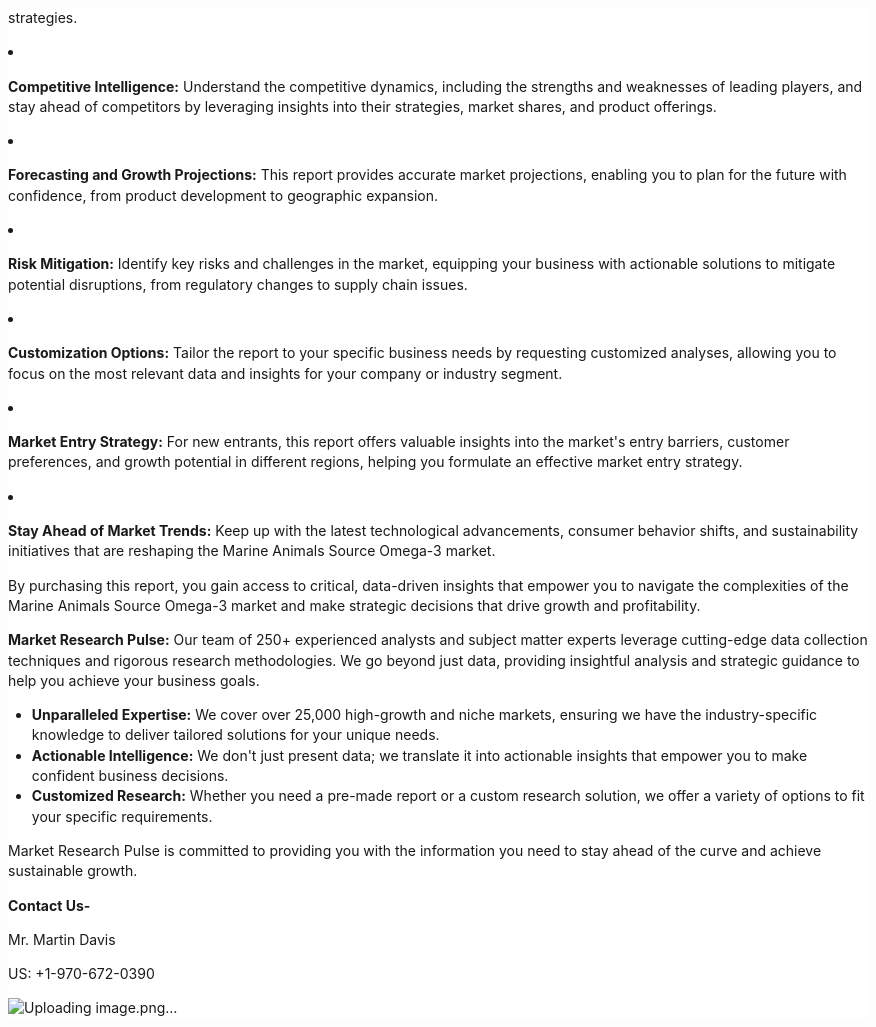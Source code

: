 strategies.</p></li><li><p><strong>Competitive Intelligence:</strong> Understand the competitive dynamics, including the strengths and weaknesses of leading players, and stay ahead of competitors by leveraging insights into their strategies, market shares, and product offerings.</p></li><li><p><strong>Forecasting and Growth Projections:</strong> This report provides accurate market projections, enabling you to plan for the future with confidence, from product development to geographic expansion.</p></li><li><p><strong>Risk Mitigation:</strong> Identify key risks and challenges in the market, equipping your business with actionable solutions to mitigate potential disruptions, from regulatory changes to supply chain issues.</p></li><li><p><strong>Customization Options:</strong> Tailor the report to your specific business needs by requesting customized analyses, allowing you to focus on the most relevant data and insights for your company or industry segment.</p></li><li><p><strong>Market Entry Strategy:</strong> For new entrants, this report offers valuable insights into the market's entry barriers, customer preferences, and growth potential in different regions, helping you formulate an effective market entry strategy.</p></li><li><p><strong>Stay Ahead of Market Trends:</strong> Keep up with the latest technological advancements, consumer behavior shifts, and sustainability initiatives that are reshaping the Marine Animals Source Omega-3 market.</p></li></ol><p>By purchasing this report, you gain access to critical, data-driven insights that empower you to navigate the complexities of the Marine Animals Source Omega-3 market and make strategic decisions that drive growth and profitability.</p><p><strong>Market Research Pulse:</strong>&nbsp;Our team of 250+ experienced analysts and subject matter experts leverage cutting-edge data collection techniques and rigorous research methodologies. We go beyond just data, providing insightful analysis and strategic guidance to help you achieve your business goals.</p><ul><li><strong>Unparalleled Expertise:</strong>&nbsp;We cover over 25,000 high-growth and niche markets, ensuring we have the industry-specific knowledge to deliver tailored solutions for your unique needs.</li><li><strong>Actionable Intelligence:</strong>&nbsp;We don't just present data; we translate it into actionable insights that empower you to make confident business decisions.</li><li><strong>Customized Research:</strong>&nbsp;Whether you need a pre-made report or a custom research solution, we offer a variety of options to fit your specific requirements.</li></ul><p>Market Research Pulse is committed to providing you with the information you need to stay ahead of the curve and achieve sustainable growth.</p><p><strong>Contact Us-</strong></p><p>Mr. Martin Davis</p><p>US: +1-970-672-0390</p>
![Uploading image.png…]()
